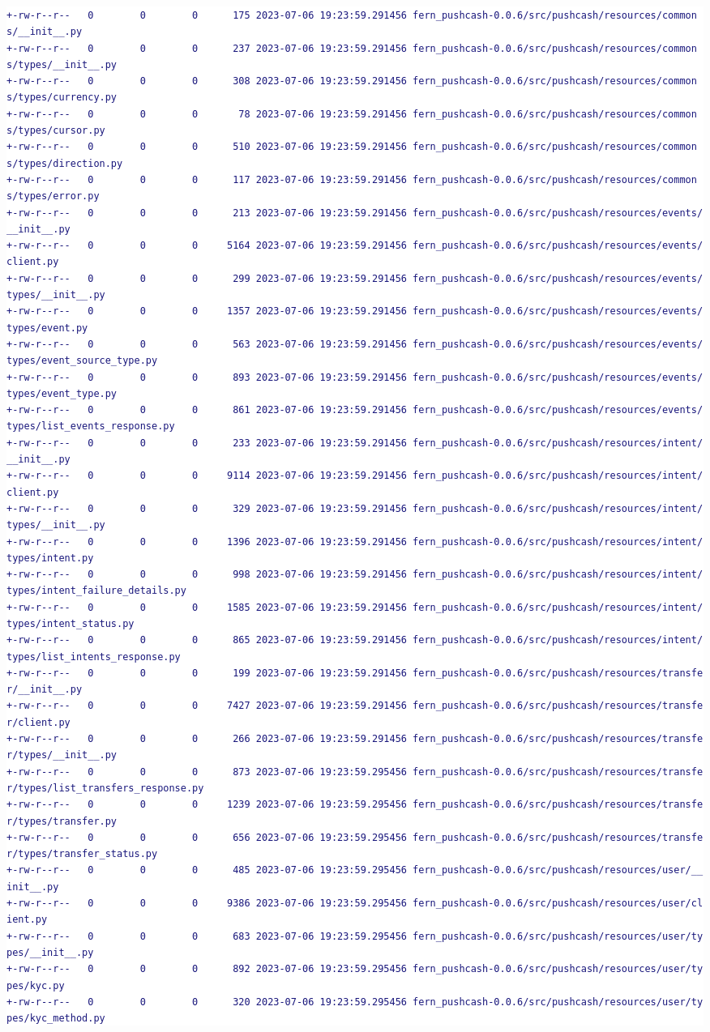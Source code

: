 ```diff
+-rw-r--r--   0        0        0      175 2023-07-06 19:23:59.291456 fern_pushcash-0.0.6/src/pushcash/resources/commons/__init__.py
+-rw-r--r--   0        0        0      237 2023-07-06 19:23:59.291456 fern_pushcash-0.0.6/src/pushcash/resources/commons/types/__init__.py
+-rw-r--r--   0        0        0      308 2023-07-06 19:23:59.291456 fern_pushcash-0.0.6/src/pushcash/resources/commons/types/currency.py
+-rw-r--r--   0        0        0       78 2023-07-06 19:23:59.291456 fern_pushcash-0.0.6/src/pushcash/resources/commons/types/cursor.py
+-rw-r--r--   0        0        0      510 2023-07-06 19:23:59.291456 fern_pushcash-0.0.6/src/pushcash/resources/commons/types/direction.py
+-rw-r--r--   0        0        0      117 2023-07-06 19:23:59.291456 fern_pushcash-0.0.6/src/pushcash/resources/commons/types/error.py
+-rw-r--r--   0        0        0      213 2023-07-06 19:23:59.291456 fern_pushcash-0.0.6/src/pushcash/resources/events/__init__.py
+-rw-r--r--   0        0        0     5164 2023-07-06 19:23:59.291456 fern_pushcash-0.0.6/src/pushcash/resources/events/client.py
+-rw-r--r--   0        0        0      299 2023-07-06 19:23:59.291456 fern_pushcash-0.0.6/src/pushcash/resources/events/types/__init__.py
+-rw-r--r--   0        0        0     1357 2023-07-06 19:23:59.291456 fern_pushcash-0.0.6/src/pushcash/resources/events/types/event.py
+-rw-r--r--   0        0        0      563 2023-07-06 19:23:59.291456 fern_pushcash-0.0.6/src/pushcash/resources/events/types/event_source_type.py
+-rw-r--r--   0        0        0      893 2023-07-06 19:23:59.291456 fern_pushcash-0.0.6/src/pushcash/resources/events/types/event_type.py
+-rw-r--r--   0        0        0      861 2023-07-06 19:23:59.291456 fern_pushcash-0.0.6/src/pushcash/resources/events/types/list_events_response.py
+-rw-r--r--   0        0        0      233 2023-07-06 19:23:59.291456 fern_pushcash-0.0.6/src/pushcash/resources/intent/__init__.py
+-rw-r--r--   0        0        0     9114 2023-07-06 19:23:59.291456 fern_pushcash-0.0.6/src/pushcash/resources/intent/client.py
+-rw-r--r--   0        0        0      329 2023-07-06 19:23:59.291456 fern_pushcash-0.0.6/src/pushcash/resources/intent/types/__init__.py
+-rw-r--r--   0        0        0     1396 2023-07-06 19:23:59.291456 fern_pushcash-0.0.6/src/pushcash/resources/intent/types/intent.py
+-rw-r--r--   0        0        0      998 2023-07-06 19:23:59.291456 fern_pushcash-0.0.6/src/pushcash/resources/intent/types/intent_failure_details.py
+-rw-r--r--   0        0        0     1585 2023-07-06 19:23:59.291456 fern_pushcash-0.0.6/src/pushcash/resources/intent/types/intent_status.py
+-rw-r--r--   0        0        0      865 2023-07-06 19:23:59.291456 fern_pushcash-0.0.6/src/pushcash/resources/intent/types/list_intents_response.py
+-rw-r--r--   0        0        0      199 2023-07-06 19:23:59.291456 fern_pushcash-0.0.6/src/pushcash/resources/transfer/__init__.py
+-rw-r--r--   0        0        0     7427 2023-07-06 19:23:59.291456 fern_pushcash-0.0.6/src/pushcash/resources/transfer/client.py
+-rw-r--r--   0        0        0      266 2023-07-06 19:23:59.291456 fern_pushcash-0.0.6/src/pushcash/resources/transfer/types/__init__.py
+-rw-r--r--   0        0        0      873 2023-07-06 19:23:59.295456 fern_pushcash-0.0.6/src/pushcash/resources/transfer/types/list_transfers_response.py
+-rw-r--r--   0        0        0     1239 2023-07-06 19:23:59.295456 fern_pushcash-0.0.6/src/pushcash/resources/transfer/types/transfer.py
+-rw-r--r--   0        0        0      656 2023-07-06 19:23:59.295456 fern_pushcash-0.0.6/src/pushcash/resources/transfer/types/transfer_status.py
+-rw-r--r--   0        0        0      485 2023-07-06 19:23:59.295456 fern_pushcash-0.0.6/src/pushcash/resources/user/__init__.py
+-rw-r--r--   0        0        0     9386 2023-07-06 19:23:59.295456 fern_pushcash-0.0.6/src/pushcash/resources/user/client.py
+-rw-r--r--   0        0        0      683 2023-07-06 19:23:59.295456 fern_pushcash-0.0.6/src/pushcash/resources/user/types/__init__.py
+-rw-r--r--   0        0        0      892 2023-07-06 19:23:59.295456 fern_pushcash-0.0.6/src/pushcash/resources/user/types/kyc.py
+-rw-r--r--   0        0        0      320 2023-07-06 19:23:59.295456 fern_pushcash-0.0.6/src/pushcash/resources/user/types/kyc_method.py
```
